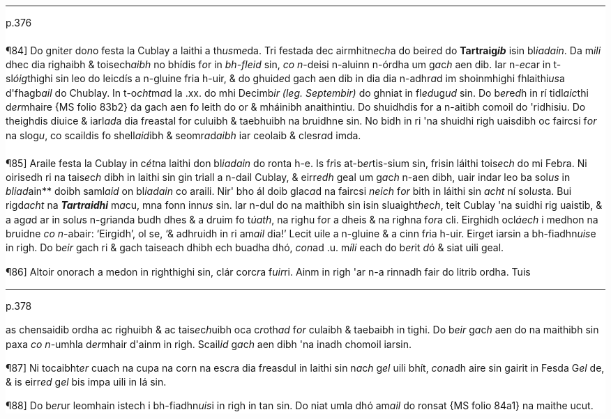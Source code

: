 
---

p.376


#### 


¶84] Do gnit*e*r do*n*o festa la Cublay a laithi a th*us*m*e*da. Tri festada dec airmhitn*e*c*h*a do beir*e*d do **Tartraig*ib*** isin bl*iadain*. Da m*ili* dhec dia righaibh & toisech*aibh* no bhídis f*o*r in *bh-fleid* sin, *co* *n*-deisi n-aluinn n-órdha um g*a*c*h* aen dib. Iar n-*ec*ar in t-sl*óig*thighi sin leo do leicdís a n-gluine fria h-uir, & do ghuid*e*d gach aen dib in dia dia n-adhr*a*d im shoinmhighi fhlaithi*us*a d'fhagb*ail* do Chublay. In t-o*cht*m*a*d la .xx. do mhi Decimb*ir* *(leg. Septembir)* do ghniat in fl*ed*ug*ud* sin. Do b*er*e*d*h in rí tidl*aic*thi d*er*mhaire {MS folio 83b2} da gach aen fo leith do or & mháinibh anaithintiu. Do shuidhdis for a n-aitibh comoil do 'ridhisiu. Do theighdis diuice & iarl*ad*a dia f*r*eastal for culuibh & taebhuibh na b*r*uidhne sin. No bidh in ri 'na shuidhi righ uaisdibh oc faircsi f*or* na slog*u*, co scaildis fo shell*aid*ibh & seomr*a*d*aibh* iar ceolaib & clesr*a*d imda.


#### 


¶85] Araile festa la Cublay in c*ét*na laithi don bl*iadain* do ronta h-e. Is f*r*is at-b*er*tis-sium sin, frisin láithi tois*e*c*h* do mi Feb*r*a. Ni oirisedh ri na tais*e*c*h* dibh in laithi sin gin t*r*iall a n-dail Cublay, & eirr*edh* geal um g*a*c*h* n-aen dibh, uair indar leo ba sol*us* in *bliad*ain** doibh saml*aid* on bl*iadain* co araili. Nir' bho ál doib glac*a*d na faircsi *neich* f*or* bith in láithi sin *acht* ní sol*us*ta. Bui rigd*acht* na ***Tartraidhi*** m*a*cu, mna fonn inn*us* sin. Iar n-dul do na maithibh sin isin sluaight*he*c*h*, teit Cublay 'na suidhi rig uaistib, & a ag*a*d ar in sol*u*s n-g*r*ianda budh dhes & a d*r*uim fo t*úath*, na righu f*o*r a dheis & na righna f*or*a cli. Eirghidh ocl*áech* i medhon na b*r*uidne *co n*-abair: ‘Eirgidh’, ol se, ‘& adhruidh in ri am*ail* dia!’ Lecit uile a n-gluine & a cinn f*r*ia h-uir. Eirg*e*t iarsin a bh-fiadhn*uis*e in righ. Do b*eir* gach ri & gach taiseach dhibh ech buadha dhó, *con*ad .u. m*íli* each do b*er*it *d*ó & siat uili geal.


¶86] Altoir onorach a medon in righthighi sin, clár corc*r*a f*uir*ri. Ainm in righ 'ar n-a rinnadh fair do litrib ordha. Tuis





---

p.378


as chensaidib ordha ac righuibh & ac tais*e*c*h*uibh oca c*r*oth*ad* f*or* culaibh & taebaibh in tighi. Do b*eir* g*a*c*h* aen do na maithibh sin paxa *co* *n*-umhla d*er*mhair d'ainm in righ. Scail*id* g*a*c*h* aen dibh 'na inadh chomoil iarsin.


¶87] Ni tocaibht*er* cuach na cupa na corn na esc*r*a dia f*r*easdul in laithi sin n*a*c*h* g*el* uili bhít, *con*adh aire sin gairit in Fesda G*el* de, & is eirr*ed* g*el* bis impa uili in lá sin.


¶88] Do b*er*ur leomhain istech i bh-fiadhn*uis*i in righ in tan sin. Do niat umla dhó am*ail* do ronsat {MS folio 84a1} na maithe ucut. 
  

